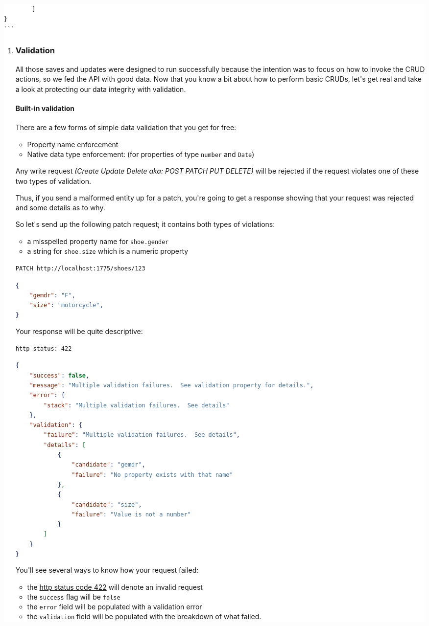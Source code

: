             ]
    }
    ```

1. ### Validation

    All those saves and updates were designed to run successfully because the intention was to focus on how to invoke the CRUD actions, so we fed the API with good data.  Now that you know a bit about how to perform basic CRUDs, let's get real and take a look at protecting our data integrity with validation.

    #### Built-in validation

    There are a few forms of simple data validation that you get for free:
    * Property name enforcement
    * Native data type enforcement: (for properties of type `number` and `Date`)

    Any write request *(Create Update Delete aka: POST PATCH PUT DELETE)* will be rejected if the request violates one of these two types of validation.  

    Thus, if you send a malformed entity up for a patch, you're going to get a response showing that your request was rejected and some details as to why.

    So let's send up the following patch request; it contains both types of violations: 
    * a misspelled property name for `shoe.gender`
    * a string for `shoe.size` which is a numeric property
    ```
    PATCH http://localhost:1775/shoes/123
    ```
    ```json
    {
        "gemdr": "F",
        "size": "motorcycle",
    }
    ```
    Your response will be quite descriptive:
    ```
    http status: 422
    ```
    ```json
    {
        "success": false,
        "message": "Multiple validation failures.  See validation property for details.",
        "error": {  
            "stack": "Multiple validation failures.  See details"
        },
        "validation": {
            "failure": "Multiple validation failures.  See details",
            "details": [
                {
                    "candidate": "gemdr",
                    "failure": "No property exists with that name"
                },
                {
                    "candidate": "size",
                    "failure": "Value is not a number"
                }
            ]
        }
    }
    ```
    You'll see several ways to know how your request failed:
    * the [http status code 422](https://httpstatuses.com/422) will denote an invalid request
    * the `success` flag will be `false`
    * the `error` field will be populated with a validation error
    * the `validation` field will be populated with the breakdown of what failed.
